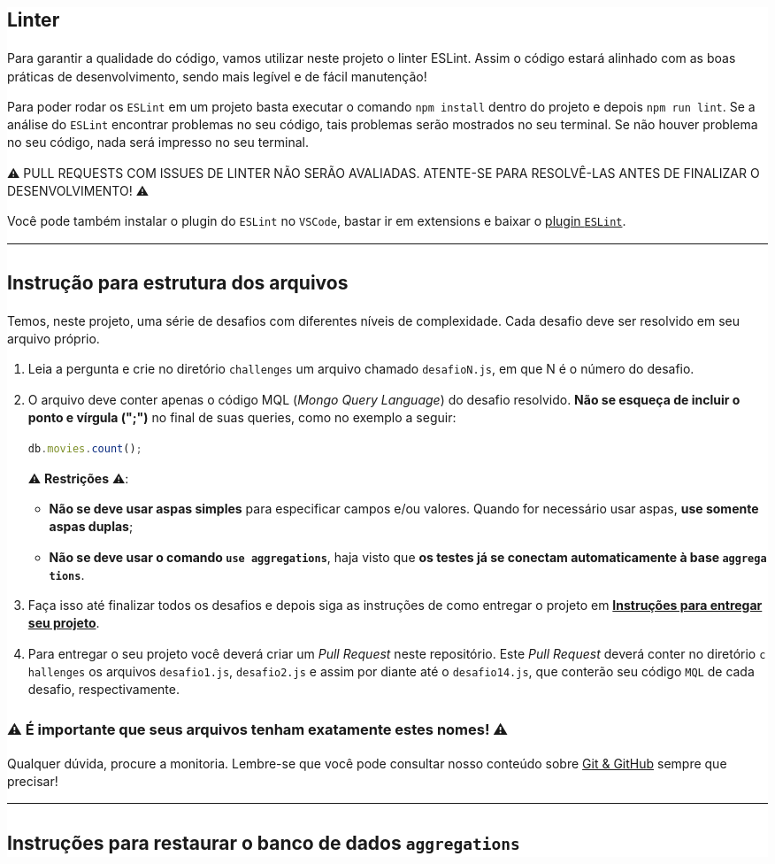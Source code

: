 ## Linter

Para garantir a qualidade do código, vamos utilizar neste projeto o linter ESLint. Assim o código estará alinhado com as boas práticas de desenvolvimento, sendo mais legível e de fácil manutenção! 

Para poder rodar os `ESLint` em um projeto basta executar o comando `npm install` dentro do projeto e depois `npm run lint`. Se a análise do `ESLint` encontrar problemas no seu código, tais problemas serão mostrados no seu terminal. Se não houver problema no seu código, nada será impresso no seu terminal.

⚠ PULL REQUESTS COM ISSUES DE LINTER NÃO SERÃO AVALIADAS. ATENTE-SE PARA RESOLVÊ-LAS ANTES DE FINALIZAR O DESENVOLVIMENTO! ⚠

Você pode também instalar o plugin do `ESLint` no `VSCode`, bastar ir em extensions e baixar o [plugin `ESLint`](https://marketplace.visualstudio.com/items?itemName=dbaeumer.vscode-eslint).

---

## Instrução para estrutura dos arquivos 

Temos, neste projeto, uma série de desafios com diferentes níveis de complexidade. Cada desafio deve ser resolvido em seu arquivo próprio.

1. Leia a pergunta e crie no diretório `challenges` um arquivo chamado `desafioN.js`, em que N é o número do desafio.

2. O arquivo deve conter apenas o código MQL (_Mongo Query Language_) do desafio resolvido. **Não se esqueça de incluir o ponto e vírgula (";")** no final de suas queries, como no exemplo a seguir:
    ```js
    db.movies.count();
    ```
    ⚠️ **Restrições** ⚠️:

      - **Não se deve usar aspas simples** para especificar campos e/ou valores. Quando for necessário usar aspas, **use somente aspas duplas**;

      - **Não se deve usar o comando `use aggregations`**, haja visto que **os testes já se conectam automaticamente à base `aggregations`**.

3. Faça isso até finalizar todos os desafios e depois siga as instruções de como entregar o projeto em [**Instruções para entregar seu projeto**](#instruções-para-entregar-seu-projeto).

4. Para entregar o seu projeto você deverá criar um _Pull Request_ neste repositório. Este _Pull Request_ deverá conter no diretório `challenges` os arquivos `desafio1.js`, `desafio2.js` e assim por diante até o `desafio14.js`, que conterão seu código `MQL` de cada desafio, respectivamente.

### ⚠️ É importante que seus arquivos tenham exatamente estes nomes! ⚠️

Qualquer dúvida, procure a monitoria. Lembre-se que você pode consultar nosso conteúdo sobre [Git & GitHub](https://course.betrybe.com/intro/git/) sempre que precisar!

---

## Instruções para restaurar o banco de dados `aggregations`
